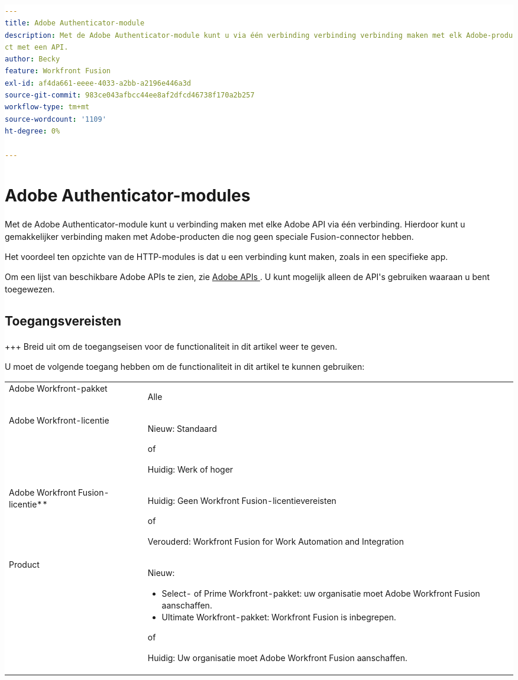 ```yaml
---
title: Adobe Authenticator-module
description: Met de Adobe Authenticator-module kunt u via één verbinding verbinding verbinding maken met elk Adobe-product met een API.
author: Becky
feature: Workfront Fusion
exl-id: af4da661-eeee-4033-a2bb-a2196e446a3d
source-git-commit: 983ce043afbcc44ee8af2dfcd46738f170a2b257
workflow-type: tm+mt
source-wordcount: '1109'
ht-degree: 0%

---
```


# Adobe Authenticator-modules

Met de Adobe Authenticator-module kunt u verbinding maken met elke Adobe API via één verbinding. Hierdoor kunt u gemakkelijker verbinding maken met Adobe-producten die nog geen speciale Fusion-connector hebben.

Het voordeel ten opzichte van de HTTP-modules is dat u een verbinding kunt maken, zoals in een specifieke app.

Om een lijst van beschikbare Adobe APIs te zien, zie [ Adobe APIs ](https://developer.adobe.com/apis). U kunt mogelijk alleen de API&#39;s gebruiken waaraan u bent toegewezen.

## Toegangsvereisten

+++ Breid uit om de toegangseisen voor de functionaliteit in dit artikel weer te geven.

U moet de volgende toegang hebben om de functionaliteit in dit artikel te kunnen gebruiken:

<table style="table-layout:auto">
 <col> 
 <col> 
 <tbody> 
  <tr> 
   <td role="rowheader">Adobe Workfront-pakket</td> 
   <td> <p>Alle</p> </td> 
  </tr> 
  <tr data-mc-conditions=""> 
   <td role="rowheader">Adobe Workfront-licentie</td> 
   <td> <p>Nieuw: Standaard</p><p>of</p><p>Huidig: Werk of hoger</p> </td> 
  </tr> 
  <tr> 
   <td role="rowheader">Adobe Workfront Fusion-licentie**</td> 
   <td>
   <p>Huidig: Geen Workfront Fusion-licentievereisten</p>
   <p>of</p>
   <p>Verouderd: Workfront Fusion for Work Automation and Integration </p>
   </td> 
  </tr> 
  <tr> 
   <td role="rowheader">Product</td> 
   <td>
   <p>Nieuw:</p> <ul><li>Select- of Prime Workfront-pakket: uw organisatie moet Adobe Workfront Fusion aanschaffen.</li><li>Ultimate Workfront-pakket: Workfront Fusion is inbegrepen.</li></ul>
   <p>of</p>
   <p>Huidig: Uw organisatie moet Adobe Workfront Fusion aanschaffen.</p>
   </td> 
  </tr>
 </tbody> 